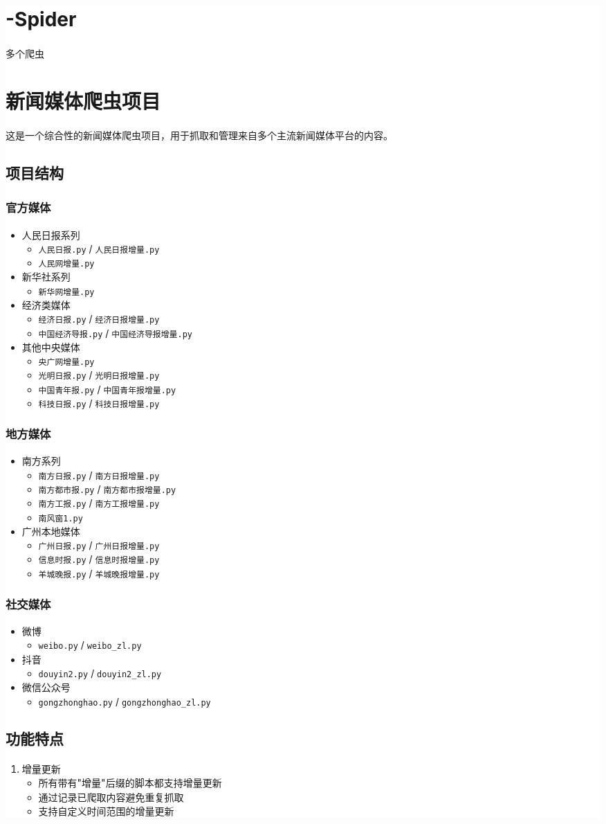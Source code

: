 # -Spider
多个爬虫
# 新闻媒体爬虫项目

这是一个综合性的新闻媒体爬虫项目，用于抓取和管理来自多个主流新闻媒体平台的内容。

## 项目结构

### 官方媒体
- 人民日报系列
  - `人民日报.py` / `人民日报增量.py`
  - `人民网增量.py`
- 新华社系列
  - `新华网增量.py`
- 经济类媒体
  - `经济日报.py` / `经济日报增量.py`
  - `中国经济导报.py` / `中国经济导报增量.py`
- 其他中央媒体
  - `央广网增量.py`
  - `光明日报.py` / `光明日报增量.py`
  - `中国青年报.py` / `中国青年报增量.py`
  - `科技日报.py` / `科技日报增量.py`

### 地方媒体
- 南方系列
  - `南方日报.py` / `南方日报增量.py`
  - `南方都市报.py` / `南方都市报增量.py`
  - `南方工报.py` / `南方工报增量.py`
  - `南风窗1.py`
- 广州本地媒体
  - `广州日报.py` / `广州日报增量.py`
  - `信息时报.py` / `信息时报增量.py`
  - `羊城晚报.py` / `羊城晚报增量.py`

### 社交媒体
- 微博
  - `weibo.py` / `weibo_zl.py`
- 抖音
  - `douyin2.py` / `douyin2_zl.py`
- 微信公众号
  - `gongzhonghao.py` / `gongzhonghao_zl.py`

## 功能特点

1. 增量更新
   - 所有带有"增量"后缀的脚本都支持增量更新
   - 通过记录已爬取内容避免重复抓取
   - 支持自定义时间范围的增量更新
